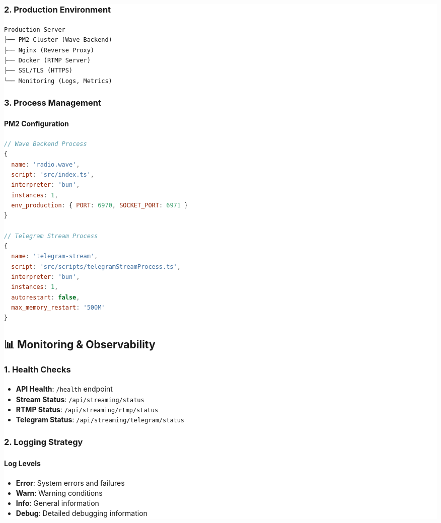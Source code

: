 ### 2. Production Environment

```
Production Server
├── PM2 Cluster (Wave Backend)
├── Nginx (Reverse Proxy)
├── Docker (RTMP Server)
├── SSL/TLS (HTTPS)
└── Monitoring (Logs, Metrics)
```

### 3. Process Management

#### PM2 Configuration
```javascript
// Wave Backend Process
{
  name: 'radio.wave',
  script: 'src/index.ts',
  interpreter: 'bun',
  instances: 1,
  env_production: { PORT: 6970, SOCKET_PORT: 6971 }
}

// Telegram Stream Process
{
  name: 'telegram-stream',
  script: 'src/scripts/telegramStreamProcess.ts',
  interpreter: 'bun',
  instances: 1,
  autorestart: false,
  max_memory_restart: '500M'
}
```

## 📊 Monitoring & Observability

### 1. Health Checks

- **API Health**: `/health` endpoint
- **Stream Status**: `/api/streaming/status`
- **RTMP Status**: `/api/streaming/rtmp/status`
- **Telegram Status**: `/api/streaming/telegram/status`

### 2. Logging Strategy

#### Log Levels
- **Error**: System errors and failures
- **Warn**: Warning conditions
- **Info**: General information
- **Debug**: Detailed debugging information

